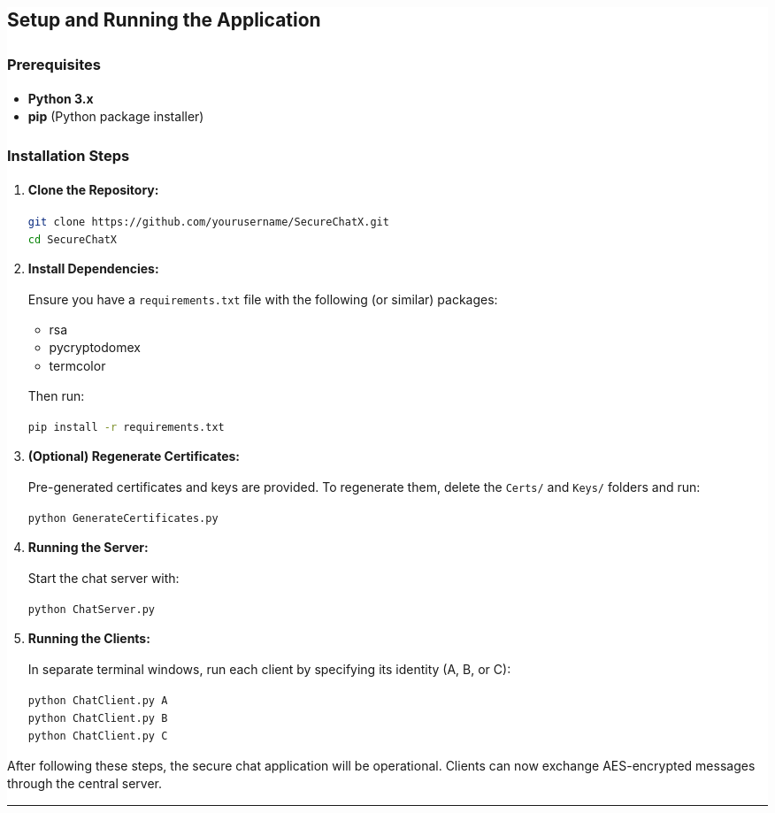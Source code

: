 
## Setup and Running the Application

### Prerequisites

- **Python 3.x**
- **pip** (Python package installer)

### Installation Steps

1. **Clone the Repository:**

   ```bash
   git clone https://github.com/yourusername/SecureChatX.git
   cd SecureChatX
   ```

2. **Install Dependencies:**

   Ensure you have a `requirements.txt` file with the following (or similar) packages:
   - rsa
   - pycryptodomex
   - termcolor

   Then run:

   ```bash
   pip install -r requirements.txt
   ```

3. **(Optional) Regenerate Certificates:**

   Pre-generated certificates and keys are provided. To regenerate them, delete the `Certs/` and `Keys/` folders and run:

   ```bash
   python GenerateCertificates.py
   ```

4. **Running the Server:**

   Start the chat server with:

   ```bash
   python ChatServer.py
   ```

5. **Running the Clients:**

   In separate terminal windows, run each client by specifying its identity (A, B, or C):

   ```bash
   python ChatClient.py A
   python ChatClient.py B
   python ChatClient.py C
   ```

After following these steps, the secure chat application will be operational. Clients can now exchange AES-encrypted messages through the central server.

---